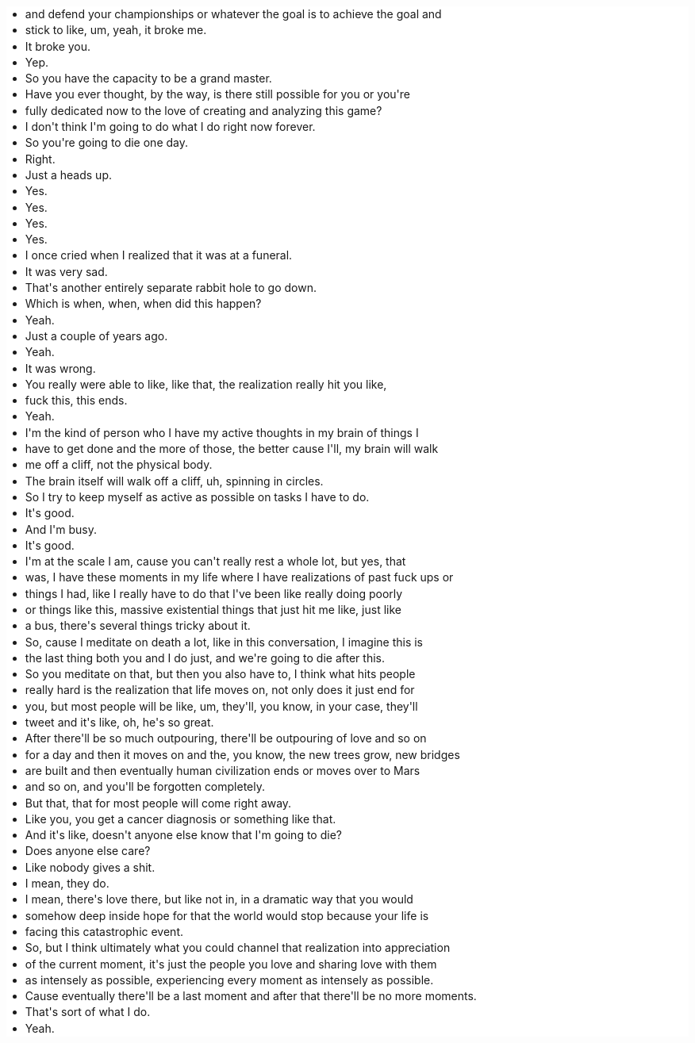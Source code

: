 *  and defend your championships or whatever the goal is to achieve the goal and
*  stick to like, um, yeah, it broke me.
*  It broke you.
*  Yep.
*  So you have the capacity to be a grand master.
*  Have you ever thought, by the way, is there still possible for you or you're
*  fully dedicated now to the love of creating and analyzing this game?
*  I don't think I'm going to do what I do right now forever.
*  So you're going to die one day.
*  Right.
*  Just a heads up.
*  Yes.
*  Yes.
*  Yes.
*  Yes.
*  I once cried when I realized that it was at a funeral.
*  It was very sad.
*  That's another entirely separate rabbit hole to go down.
*  Which is when, when, when did this happen?
*  Yeah.
*  Just a couple of years ago.
*  Yeah.
*  It was wrong.
*  You really were able to like, like that, the realization really hit you like,
*  fuck this, this ends.
*  Yeah.
*  I'm the kind of person who I have my active thoughts in my brain of things I
*  have to get done and the more of those, the better cause I'll, my brain will walk
*  me off a cliff, not the physical body.
*  The brain itself will walk off a cliff, uh, spinning in circles.
*  So I try to keep myself as active as possible on tasks I have to do.
*  It's good.
*  And I'm busy.
*  It's good.
*  I'm at the scale I am, cause you can't really rest a whole lot, but yes, that
*  was, I have these moments in my life where I have realizations of past fuck ups or
*  things I had, like I really have to do that I've been like really doing poorly
*  or things like this, massive existential things that just hit me like, just like
*  a bus, there's several things tricky about it.
*  So, cause I meditate on death a lot, like in this conversation, I imagine this is
*  the last thing both you and I do just, and we're going to die after this.
*  So you meditate on that, but then you also have to, I think what hits people
*  really hard is the realization that life moves on, not only does it just end for
*  you, but most people will be like, um, they'll, you know, in your case, they'll
*  tweet and it's like, oh, he's so great.
*  After there'll be so much outpouring, there'll be outpouring of love and so on
*  for a day and then it moves on and the, you know, the new trees grow, new bridges
*  are built and then eventually human civilization ends or moves over to Mars
*  and so on, and you'll be forgotten completely.
*  But that, that for most people will come right away.
*  Like you, you get a cancer diagnosis or something like that.
*  And it's like, doesn't anyone else know that I'm going to die?
*  Does anyone else care?
*  Like nobody gives a shit.
*  I mean, they do.
*  I mean, there's love there, but like not in, in a dramatic way that you would
*  somehow deep inside hope for that the world would stop because your life is
*  facing this catastrophic event.
*  So, but I think ultimately what you could channel that realization into appreciation
*  of the current moment, it's just the people you love and sharing love with them
*  as intensely as possible, experiencing every moment as intensely as possible.
*  Cause eventually there'll be a last moment and after that there'll be no more moments.
*  That's sort of what I do.
*  Yeah.